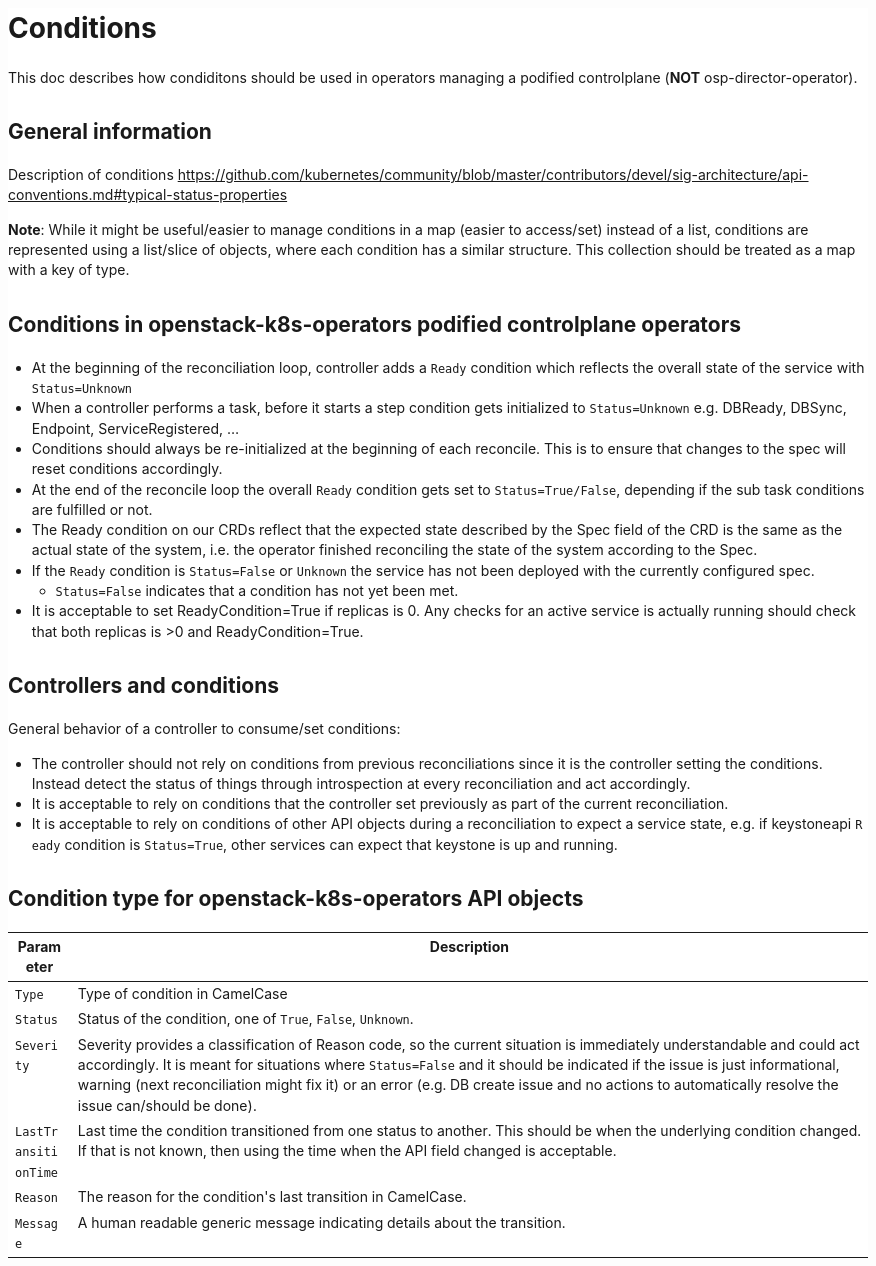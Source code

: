# Conditions
This doc describes how condiditons should be used in operators managing a podified controlplane (**NOT** osp-director-operator).

## General information
Description of conditions https://github.com/kubernetes/community/blob/master/contributors/devel/sig-architecture/api-conventions.md#typical-status-properties 

**Note**: While it might be useful/easier to manage conditions in a map (easier to access/set) instead of a list, conditions are represented using a list/slice of objects, where each condition has a similar structure. This collection should be treated as a map with a key of type.

## Conditions in openstack-k8s-operators podified controlplane operators
* At the beginning of the reconciliation loop, controller adds a `Ready` condition which reflects the overall state of the service with `Status=Unknown`
* When a controller performs a task, before it starts a step condition gets initialized to `Status=Unknown` e.g. DBReady, DBSync, Endpoint, ServiceRegistered, …
* Conditions should always be re-initialized at the beginning of each reconcile. This is to ensure that changes to the spec
  will reset conditions accordingly.
* At the end of the reconcile loop the overall `Ready` condition gets set to `Status=True/False`, depending if the sub task conditions are fulfilled or not.
* The Ready condition on our CRDs reflect that the expected state described by the Spec field of the CRD is the same as the actual state of the system, i.e. the operator finished reconciling the state of the system according to the Spec.
* If the `Ready` condition is `Status=False` or `Unknown` the service has not been deployed with the currently configured spec.
  - `Status=False` indicates that a condition has not yet been met.
* It is acceptable to set ReadyCondition=True if replicas is 0. Any checks for an active service is actually running should
  check that both replicas is >0 and ReadyCondition=True.

## Controllers and conditions
General behavior of a controller to consume/set conditions:
* The controller should not rely on conditions from previous reconciliations since it is the controller setting the conditions. Instead detect the status of things through introspection at every reconciliation and act accordingly.
* It is acceptable to rely on conditions that the controller set previously as part of the current reconciliation.
* It is acceptable to rely on conditions of other API objects during a reconciliation to expect a service state, e.g. if keystoneapi `Ready` condition is `Status=True`, other services can expect that keystone is up and running.

## Condition type for openstack-k8s-operators API objects
| Parameter | Description |
| --- | --- |
| `Type` | Type of condition in CamelCase |
| `Status` | Status of the condition, one of `True`, `False`, `Unknown`. |
| `Severity` | Severity provides a classification of Reason code, so the current situation is immediately understandable and could act accordingly. It is meant for situations where `Status=False` and it should be indicated if the issue is just informational, warning (next reconciliation might fix it) or an error (e.g. DB create issue and no actions to automatically resolve the issue can/should be done). |
| `LastTransitionTime` | Last time the condition transitioned from one status to another. This should be when the underlying condition changed. If that is not known, then using the time when the API field changed is acceptable. |
| `Reason` | The reason for the condition's last transition in CamelCase. |
| `Message` | A human readable generic message indicating details about the transition. |
